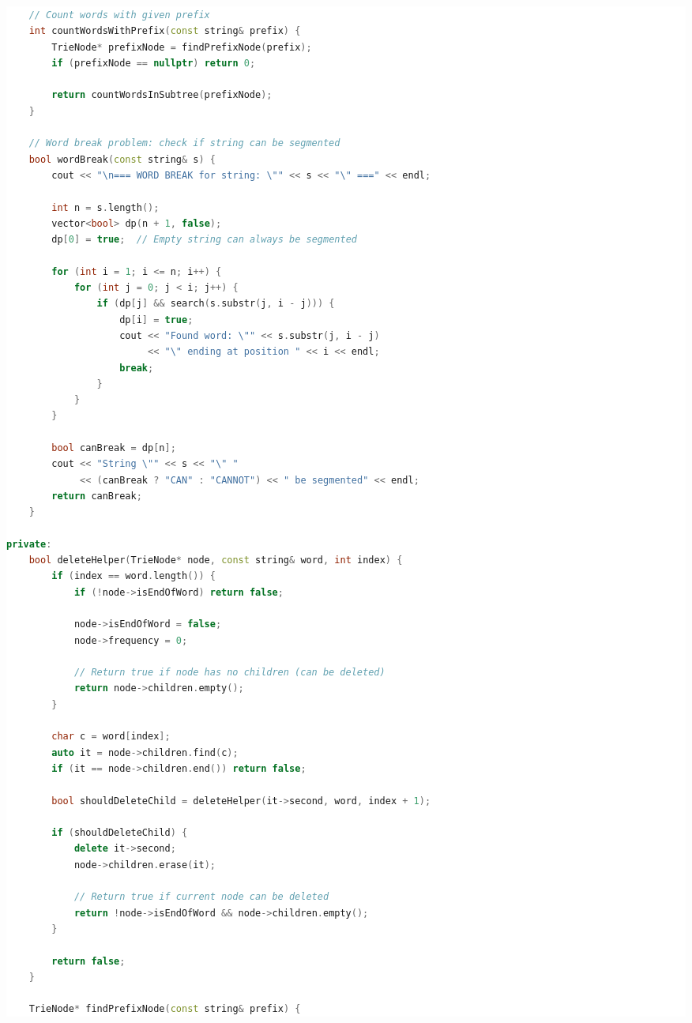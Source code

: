 ```cpp
    // Count words with given prefix
    int countWordsWithPrefix(const string& prefix) {
        TrieNode* prefixNode = findPrefixNode(prefix);
        if (prefixNode == nullptr) return 0;
        
        return countWordsInSubtree(prefixNode);
    }
    
    // Word break problem: check if string can be segmented
    bool wordBreak(const string& s) {
        cout << "\n=== WORD BREAK for string: \"" << s << "\" ===" << endl;
        
        int n = s.length();
        vector<bool> dp(n + 1, false);
        dp[0] = true;  // Empty string can always be segmented
        
        for (int i = 1; i <= n; i++) {
            for (int j = 0; j < i; j++) {
                if (dp[j] && search(s.substr(j, i - j))) {
                    dp[i] = true;
                    cout << "Found word: \"" << s.substr(j, i - j) 
                         << "\" ending at position " << i << endl;
                    break;
                }
            }
        }
        
        bool canBreak = dp[n];
        cout << "String \"" << s << "\" " 
             << (canBreak ? "CAN" : "CANNOT") << " be segmented" << endl;
        return canBreak;
    }
    
private:
    bool deleteHelper(TrieNode* node, const string& word, int index) {
        if (index == word.length()) {
            if (!node->isEndOfWord) return false;
            
            node->isEndOfWord = false;
            node->frequency = 0;
            
            // Return true if node has no children (can be deleted)
            return node->children.empty();
        }
        
        char c = word[index];
        auto it = node->children.find(c);
        if (it == node->children.end()) return false;
        
        bool shouldDeleteChild = deleteHelper(it->second, word, index + 1);
        
        if (shouldDeleteChild) {
            delete it->second;
            node->children.erase(it);
            
            // Return true if current node can be deleted
            return !node->isEndOfWord && node->children.empty();
        }
        
        return false;
    }
    
    TrieNode* findPrefixNode(const string& prefix) {
```